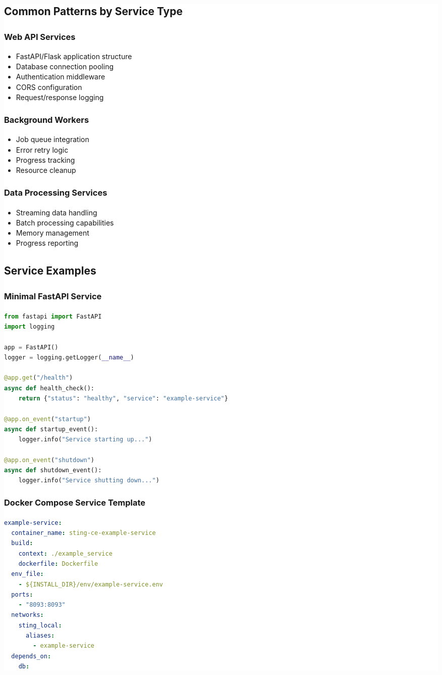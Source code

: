 ## Common Patterns by Service Type

### Web API Services
- FastAPI/Flask application structure
- Database connection pooling
- Authentication middleware
- CORS configuration
- Request/response logging

### Background Workers
- Job queue integration
- Error retry logic
- Progress tracking
- Resource cleanup

### Data Processing Services
- Streaming data handling
- Batch processing capabilities
- Memory management
- Progress reporting

## Service Examples

### Minimal FastAPI Service
```python
from fastapi import FastAPI
import logging

app = FastAPI()
logger = logging.getLogger(__name__)

@app.get("/health")
async def health_check():
    return {"status": "healthy", "service": "example-service"}

@app.on_event("startup")
async def startup_event():
    logger.info("Service starting up...")

@app.on_event("shutdown") 
async def shutdown_event():
    logger.info("Service shutting down...")
```

### Docker Compose Service Template
```yaml
example-service:
  container_name: sting-ce-example-service
  build:
    context: ./example_service
    dockerfile: Dockerfile
  env_file:
    - ${INSTALL_DIR}/env/example-service.env
  ports:
    - "8093:8093"
  networks:
    sting_local:
      aliases:
        - example-service
  depends_on:
    db:
```